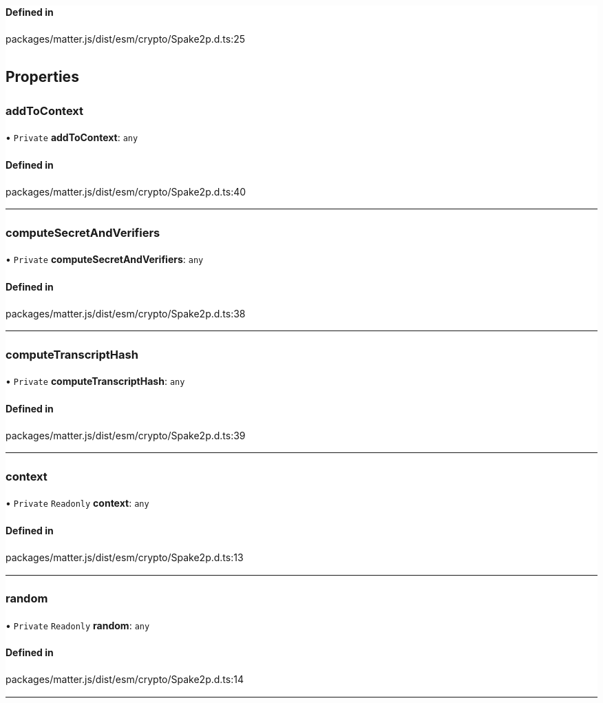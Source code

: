 #### Defined in

packages/matter.js/dist/esm/crypto/Spake2p.d.ts:25

## Properties

### addToContext

• `Private` **addToContext**: `any`

#### Defined in

packages/matter.js/dist/esm/crypto/Spake2p.d.ts:40

___

### computeSecretAndVerifiers

• `Private` **computeSecretAndVerifiers**: `any`

#### Defined in

packages/matter.js/dist/esm/crypto/Spake2p.d.ts:38

___

### computeTranscriptHash

• `Private` **computeTranscriptHash**: `any`

#### Defined in

packages/matter.js/dist/esm/crypto/Spake2p.d.ts:39

___

### context

• `Private` `Readonly` **context**: `any`

#### Defined in

packages/matter.js/dist/esm/crypto/Spake2p.d.ts:13

___

### random

• `Private` `Readonly` **random**: `any`

#### Defined in

packages/matter.js/dist/esm/crypto/Spake2p.d.ts:14

___
